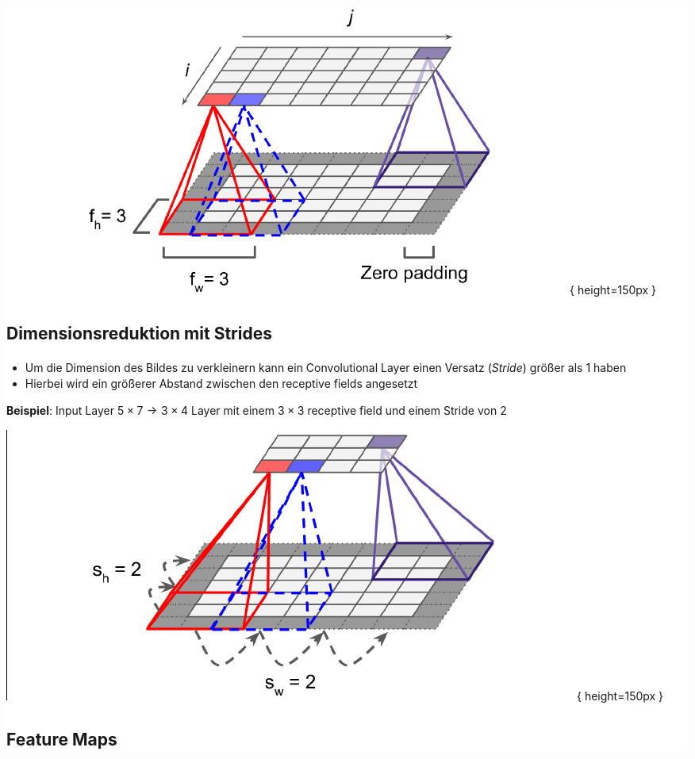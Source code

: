 ![Géron, Aurélien. "Hands-on machine learning with scikit-learn and tensorflow" ](images/03_padding.png){ height=150px }

## Dimensionsreduktion mit Strides

- Um die Dimension des Bildes zu verkleinern kann ein Convolutional Layer einen Versatz (_Stride_) größer als 1 haben
- Hierbei wird ein größerer Abstand zwischen den receptive fields angesetzt

**Beispiel**: Input Layer $5 \times 7 \rightarrow 3 \times 4$ Layer mit einem $3 \times 3$ receptive field und einem Stride von 2

![Géron, Aurélien. "Hands-on machine learning with scikit-learn and tensorflow" ](images/04_dim_red.png){ height=150px }

## Feature Maps
